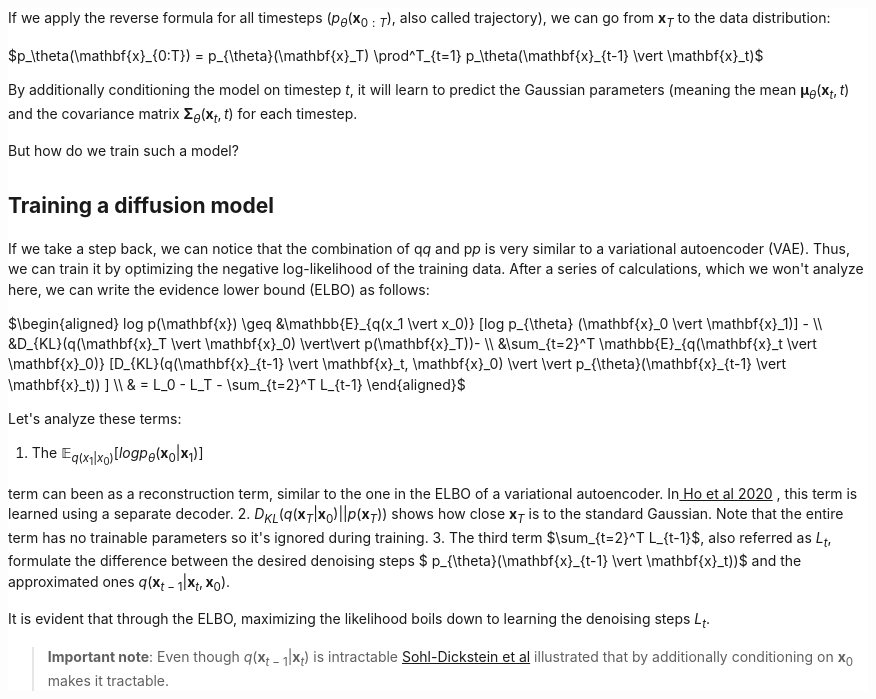 If we apply the reverse formula for all timesteps $(p_\theta(\mathbf{x}_{0:T})$,
 also called trajectory), we can go from $\mathbf{x}_T$ to the data distribution:

$p_\theta(\mathbf{x}_{0:T}) = p_{\theta}(\mathbf{x}_T) \prod^T_{t=1} p_\theta(\mathbf{x}_{t-1} \vert \mathbf{x}_t)$

By additionally conditioning the model on timestep $t$, it will learn to predict the Gaussian parameters (meaning the mean 
$\boldsymbol{\mu}_\theta(\mathbf{x}_t, t)$ and the covariance matrix $\boldsymbol{\Sigma}_\theta(\mathbf{x}_t, t)$
for each timestep.

But how do we train such a model?

## Training a diffusion model

If we take a step back, we can notice that the combination of q*q* and p*p* is very similar to a variational autoencoder (VAE). Thus, we can train it by optimizing the negative log-likelihood of the training data. After a series of calculations, which we won't analyze here, we can write the evidence lower bound (ELBO) as follows:

$\begin{aligned} 
log p(\mathbf{x}) \geq &\mathbb{E}_{q(x_1 \vert x_0)} 
[log p_{\theta} (\mathbf{x}_0 \vert \mathbf{x}_1)] - 
\\ &D_{KL}(q(\mathbf{x}_T \vert \mathbf{x}_0) \vert\vert p(\mathbf{x}_T))- 
\\ &\sum_{t=2}^T \mathbb{E}_{q(\mathbf{x}_t \vert \mathbf{x}_0)} 
[D_{KL}(q(\mathbf{x}_{t-1} \vert \mathbf{x}_t, \mathbf{x}_0) \vert \vert p_{\theta}(\mathbf{x}_{t-1} 
\vert \mathbf{x}_t)) ] \\ & = L_0 - L_T - \sum_{t=2}^T L_{t-1} \end{aligned}$



Let's analyze these terms:

1. The $\mathbb{E}_{q(x_1 \vert x_0)} [log p_{\theta} (\mathbf{x}_0 \vert \mathbf{x}_1)]$



 term can been as a reconstruction term, similar to the one in the ELBO of a variational autoencoder. 
 In[ Ho et al 2020](https://arxiv.org/abs/2006.11239) , this term is learned using a separate decoder.
2. $D_{KL}(q(\mathbf{x}_T \vert \mathbf{x}_0) \vert\vert p(\mathbf{x}_T))$
 shows how close $\mathbf{x}_T$ is to the standard Gaussian. 
  Note that the entire term has no trainable parameters so it's ignored during training.
3. The third term $\sum_{t=2}^T L_{t-1}$, also referred as $L_t$, 
formulate the difference between the desired denoising steps
$ p_{\theta}(\mathbf{x}_{t-1} \vert \mathbf{x}_t))$
and the approximated ones $q(\mathbf{x}_{t-1} \vert \mathbf{x}_t, \mathbf{x}_0)$.

It is evident that through the ELBO, maximizing the likelihood boils down to learning the denoising steps $L_t$.

> **Important note**: Even though $q(\mathbf{x}_{t-1} \vert \mathbf{x}_{t})$ is intractable 
[Sohl-Dickstein et al](https://arxiv.org/abs/1503.03585) illustrated that by additionally conditioning on $\textbf{x}_0$
makes it tractable.
